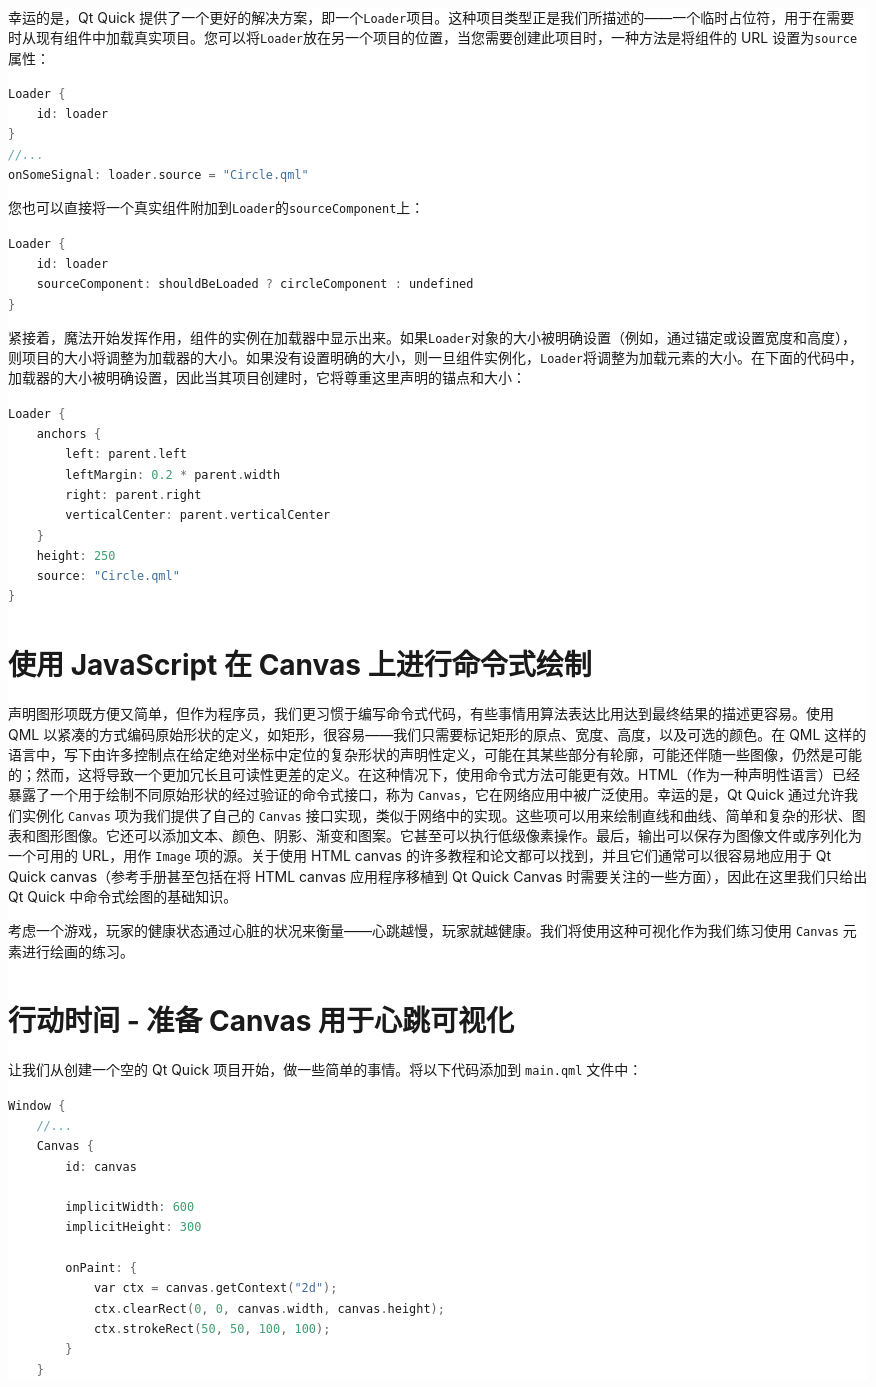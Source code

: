 幸运的是，Qt Quick 提供了一个更好的解决方案，即一个`Loader`项目。这种项目类型正是我们所描述的——一个临时占位符，用于在需要时从现有组件中加载真实项目。您可以将`Loader`放在另一个项目的位置，当您需要创建此项目时，一种方法是将组件的 URL 设置为`source`属性：

```cpp
Loader {
    id: loader
}
//...
onSomeSignal: loader.source = "Circle.qml"
```

您也可以直接将一个真实组件附加到`Loader`的`sourceComponent`上：

```cpp
Loader {
    id: loader
    sourceComponent: shouldBeLoaded ? circleComponent : undefined
} 
```

紧接着，魔法开始发挥作用，组件的实例在加载器中显示出来。如果`Loader`对象的大小被明确设置（例如，通过锚定或设置宽度和高度），则项目的大小将调整为加载器的大小。如果没有设置明确的大小，则一旦组件实例化，`Loader`将调整为加载元素的大小。在下面的代码中，加载器的大小被明确设置，因此当其项目创建时，它将尊重这里声明的锚点和大小：

```cpp
Loader {
    anchors {
        left: parent.left
        leftMargin: 0.2 * parent.width
        right: parent.right
        verticalCenter: parent.verticalCenter
    }
    height: 250
    source: "Circle.qml"
} 
```

# 使用 JavaScript 在 Canvas 上进行命令式绘制

声明图形项既方便又简单，但作为程序员，我们更习惯于编写命令式代码，有些事情用算法表达比用达到最终结果的描述更容易。使用 QML 以紧凑的方式编码原始形状的定义，如矩形，很容易——我们只需要标记矩形的原点、宽度、高度，以及可选的颜色。在 QML 这样的语言中，写下由许多控制点在给定绝对坐标中定位的复杂形状的声明性定义，可能在其某些部分有轮廓，可能还伴随一些图像，仍然是可能的；然而，这将导致一个更加冗长且可读性更差的定义。在这种情况下，使用命令式方法可能更有效。HTML（作为一种声明性语言）已经暴露了一个用于绘制不同原始形状的经过验证的命令式接口，称为 `Canvas`，它在网络应用中被广泛使用。幸运的是，Qt Quick 通过允许我们实例化 `Canvas` 项为我们提供了自己的 `Canvas` 接口实现，类似于网络中的实现。这些项可以用来绘制直线和曲线、简单和复杂的形状、图表和图形图像。它还可以添加文本、颜色、阴影、渐变和图案。它甚至可以执行低级像素操作。最后，输出可以保存为图像文件或序列化为一个可用的 URL，用作 `Image` 项的源。关于使用 HTML canvas 的许多教程和论文都可以找到，并且它们通常可以很容易地应用于 Qt Quick canvas（参考手册甚至包括在将 HTML canvas 应用程序移植到 Qt Quick Canvas 时需要关注的一些方面），因此在这里我们只给出 Qt Quick 中命令式绘图的基础知识。

考虑一个游戏，玩家的健康状态通过心脏的状况来衡量——心跳越慢，玩家就越健康。我们将使用这种可视化作为我们练习使用 `Canvas` 元素进行绘画的练习。

# 行动时间 - 准备 Canvas 用于心跳可视化

让我们从创建一个空的 Qt Quick 项目开始，做一些简单的事情。将以下代码添加到 `main.qml` 文件中：

```cpp
Window {
    //...
    Canvas {
        id: canvas

        implicitWidth: 600
        implicitHeight: 300

        onPaint: {
            var ctx = canvas.getContext("2d");
            ctx.clearRect(0, 0, canvas.width, canvas.height);
            ctx.strokeRect(50, 50, 100, 100);
        }
    }
```